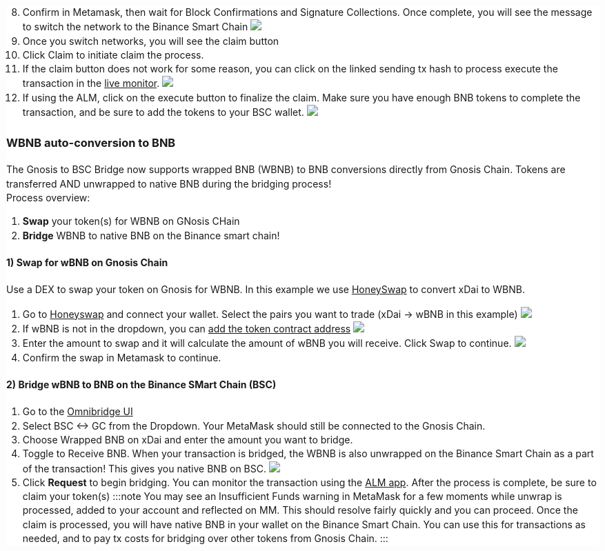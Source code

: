 8. Confirm in Metamask, then wait for Block Confirmations and Signature Collections. Once complete, you will see the message to switch the network to the Binance Smart Chain
![](/img/bridges/omni-bsc4.png)
9. Once you switch networks, you will see the claim button
 1. Click Claim to initiate claim the process.
 2. If the claim button does not work for some reason, you can click on the linked sending tx hash to process execute the transaction in the [live monitor](https://alm-bsc.herokuapp.com/).
 ![](/img/bridges/omni-bsc5.png)
 3. If using the ALM, click on the execute button to finalize the claim. Make sure you have enough BNB tokens to complete the transaction, and be sure to add the tokens to your BSC wallet.
 ![](/img/bridges/omni-bsc6.png)


### WBNB auto-conversion to BNB

The Gnosis to BSC Bridge now supports wrapped BNB (WBNB) to BNB conversions directly from Gnosis Chain. Tokens are transferred AND unwrapped to native BNB during the bridging process!  
Process overview:
1. __Swap__ your token(s) for WBNB on GNosis CHain
2. __Bridge__ WBNB to native BNB on the Binance smart chain!

#### 1) Swap for wBNB on Gnosis Chain
Use a DEX to swap your token on Gnosis for WBNB. In this example we use [HoneySwap](https://app.honeyswap.org/#/swap) to convert xDai to WBNB.
1. Go to [Honeyswap](https://app.honeyswap.org/#/swap) and connect your wallet. Select the pairs you want to trade (xDai -> wBNB in this example)
![](/img/bridges/omni-swap-wbnb1.png)
2. If wBNB is not in the dropdown, you can [add the token contract address](https://blockscout.com/xdai/mainnet/tokens/0xCa8d20f3e0144a72C6B5d576e9Bd3Fd8557E2B04/token-transfers)
![](/img/bridges/omni-swap-wbnb2.png)
3. Enter the amount to swap and it will calculate the amount of wBNB you will receive. Click Swap to continue.
![](/img/bridges/omni-swap-wbnb3.png)
4. Confirm the swap in Metamask to continue.
#### 2) Bridge wBNB to BNB on the Binance SMart Chain (BSC)
1. Go to the [Omnibridge UI](https://omni.gnosischain.com/bridge)
2. Select BSC <-> GC from the Dropdown. Your MetaMask should still be connected to the Gnosis Chain.
3. Choose Wrapped BNB on xDai and enter the amount you want to bridge.
4. Toggle to Receive BNB. When your transaction is bridged, the WBNB is also unwrapped on the Binance Smart Chain as a part of the transaction! This gives you native BNB on BSC.
![](/img/bridges/omni-swap-wbnb4.png)
5. Click __Request__ to begin bridging. You can monitor the transaction using the [ALM app](https://alm-bsc.herokuapp.com/). After the process is complete, be sure to claim your token(s)
:::note
You may see an Insufficient Funds warning in MetaMask for a few moments while unwrap is processed, added to your account and reflected on MM. This should resolve fairly quickly and you can proceed. Once the claim is processed, you will have native BNB in your wallet on the Binance Smart Chain. You can use this for transactions as needed, and to pay tx costs for bridging over other tokens from Gnosis Chain.
:::
